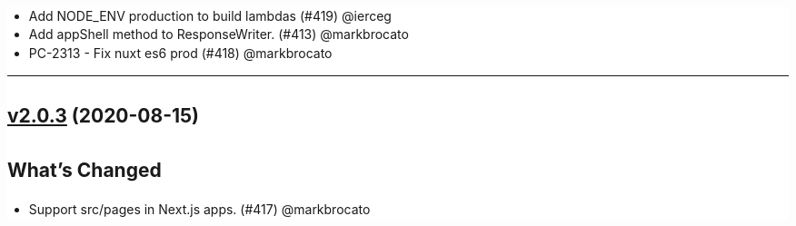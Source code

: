 - Add NODE_ENV production to build lambdas (#419) @ierceg
- Add appShell method to ResponseWriter. (#413) @markbrocato
- PC-2313 - Fix nuxt es6 prod (#418) @markbrocato

---

## [v2.0.3](https://github.com/moovweb/xdn/releases/tag/v2.0.3) (2020-08-15)

## What’s Changed

- Support src/pages in Next.js apps. (#417) @markbrocato
